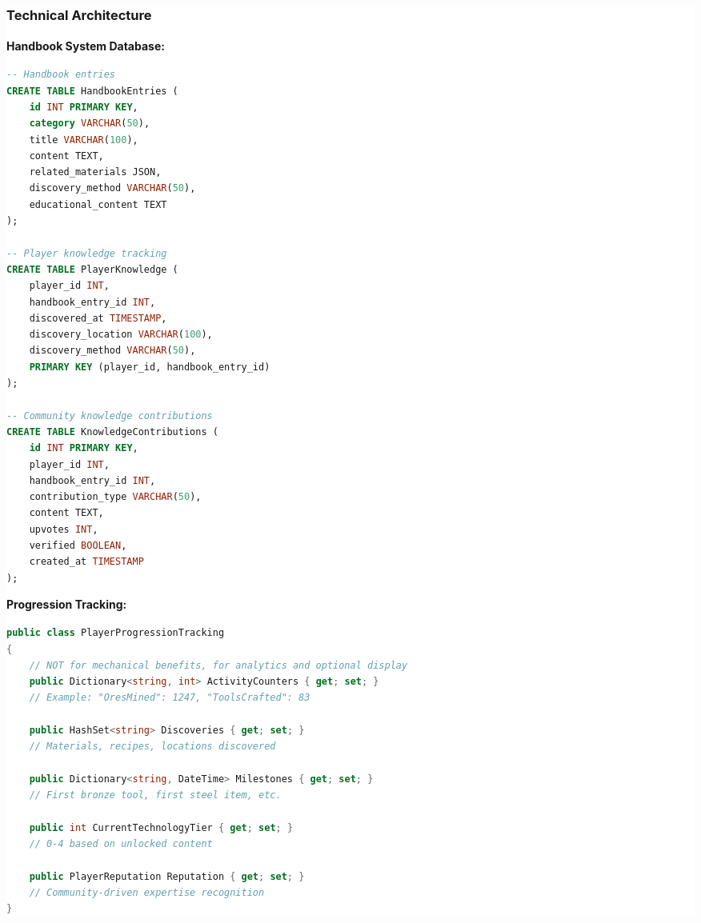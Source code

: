 ### Technical Architecture

**Handbook System Database:**

```sql
-- Handbook entries
CREATE TABLE HandbookEntries (
    id INT PRIMARY KEY,
    category VARCHAR(50),
    title VARCHAR(100),
    content TEXT,
    related_materials JSON,
    discovery_method VARCHAR(50),
    educational_content TEXT
);

-- Player knowledge tracking
CREATE TABLE PlayerKnowledge (
    player_id INT,
    handbook_entry_id INT,
    discovered_at TIMESTAMP,
    discovery_location VARCHAR(100),
    discovery_method VARCHAR(50),
    PRIMARY KEY (player_id, handbook_entry_id)
);

-- Community knowledge contributions
CREATE TABLE KnowledgeContributions (
    id INT PRIMARY KEY,
    player_id INT,
    handbook_entry_id INT,
    contribution_type VARCHAR(50),
    content TEXT,
    upvotes INT,
    verified BOOLEAN,
    created_at TIMESTAMP
);
```

**Progression Tracking:**

```csharp
public class PlayerProgressionTracking
{
    // NOT for mechanical benefits, for analytics and optional display
    public Dictionary<string, int> ActivityCounters { get; set; }
    // Example: "OresMined": 1247, "ToolsCrafted": 83
    
    public HashSet<string> Discoveries { get; set; }
    // Materials, recipes, locations discovered
    
    public Dictionary<string, DateTime> Milestones { get; set; }
    // First bronze tool, first steel item, etc.
    
    public int CurrentTechnologyTier { get; set; }
    // 0-4 based on unlocked content
    
    public PlayerReputation Reputation { get; set; }
    // Community-driven expertise recognition
}
```
